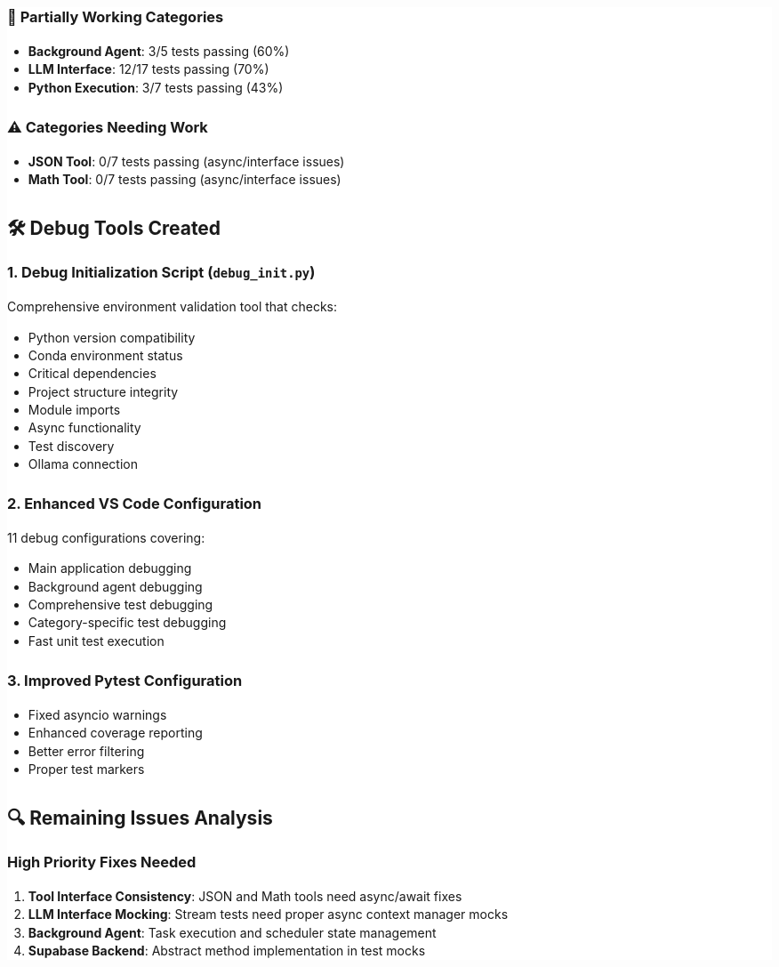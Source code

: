 ### 🔄 **Partially Working Categories**

- **Background Agent**: 3/5 tests passing (60%)
- **LLM Interface**: 12/17 tests passing (70%)
- **Python Execution**: 3/7 tests passing (43%)

### ⚠️ **Categories Needing Work**

- **JSON Tool**: 0/7 tests passing (async/interface issues)
- **Math Tool**: 0/7 tests passing (async/interface issues)

## 🛠️ **Debug Tools Created**

### 1. **Debug Initialization Script** (`debug_init.py`)

Comprehensive environment validation tool that checks:

- Python version compatibility
- Conda environment status
- Critical dependencies
- Project structure integrity
- Module imports
- Async functionality
- Test discovery
- Ollama connection

### 2. **Enhanced VS Code Configuration**

11 debug configurations covering:

- Main application debugging
- Background agent debugging
- Comprehensive test debugging
- Category-specific test debugging
- Fast unit test execution

### 3. **Improved Pytest Configuration**

- Fixed asyncio warnings
- Enhanced coverage reporting
- Better error filtering
- Proper test markers

## 🔍 **Remaining Issues Analysis**

### **High Priority Fixes Needed**

1. **Tool Interface Consistency**: JSON and Math tools need async/await fixes
2. **LLM Interface Mocking**: Stream tests need proper async context manager mocks
3. **Background Agent**: Task execution and scheduler state management
4. **Supabase Backend**: Abstract method implementation in test mocks
